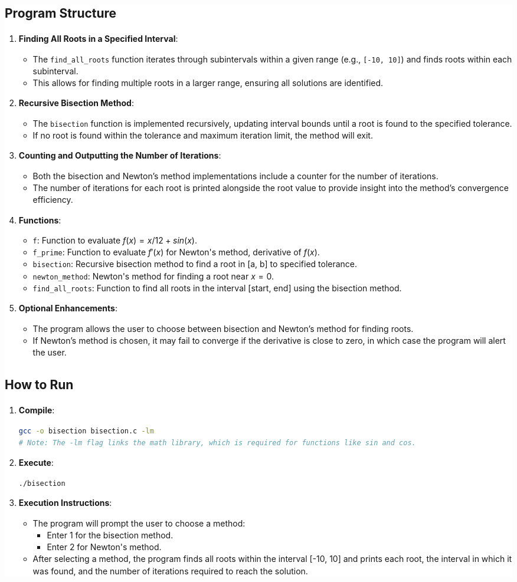 ## Program Structure

1. **Finding All Roots in a Specified Interval**:
   - The `find_all_roots` function iterates through subintervals within a given range (e.g., `[-10, 10]`) and finds roots within each subinterval.
   - This allows for finding multiple roots in a larger range, ensuring all solutions are identified.

2. **Recursive Bisection Method**:
   - The `bisection` function is implemented recursively, updating interval bounds until a root is found to the specified tolerance.
   - If no root is found within the tolerance and maximum iteration limit, the method will exit.

3. **Counting and Outputting the Number of Iterations**:
   - Both the bisection and Newton’s method implementations include a counter for the number of iterations.
   - The number of iterations for each root is printed alongside the root value to provide insight into the method’s convergence efficiency.

4. **Functions**:
   - `f`: Function to evaluate $f(x) = x/12 + sin(x)$.
   - `f_prime`: Function to evaluate $f'(x)$ for Newton's method, derivative of $f(x)$.
   - `bisection`: Recursive bisection method to find a root in [a, b] to specified tolerance.
   - `newton_method`: Newton's method for finding a root near $x=0$.
   - `find_all_roots`: Function to find all roots in the interval [start, end] using the bisection method.

5. **Optional Enhancements**:
   - The program allows the user to choose between bisection and Newton’s method for finding roots.
   - If Newton’s method is chosen, it may fail to converge if the derivative is close to zero, in which case the program will alert the user.

## How to Run

1. **Compile**:
    ```bash
    gcc -o bisection bisection.c -lm
    # Note: The -lm flag links the math library, which is required for functions like sin and cos.
    ```

2. **Execute**:
    ```bash
    ./bisection
    ```

3. **Execution Instructions**:
    - The program will prompt the user to choose a method:
        - Enter 1 for the bisection method.
        - Enter 2 for Newton's method.
    - After selecting a method, the program finds all roots within the interval [-10, 10] and prints each root, the interval in which it was found, and the number of iterations required to reach the solution.
